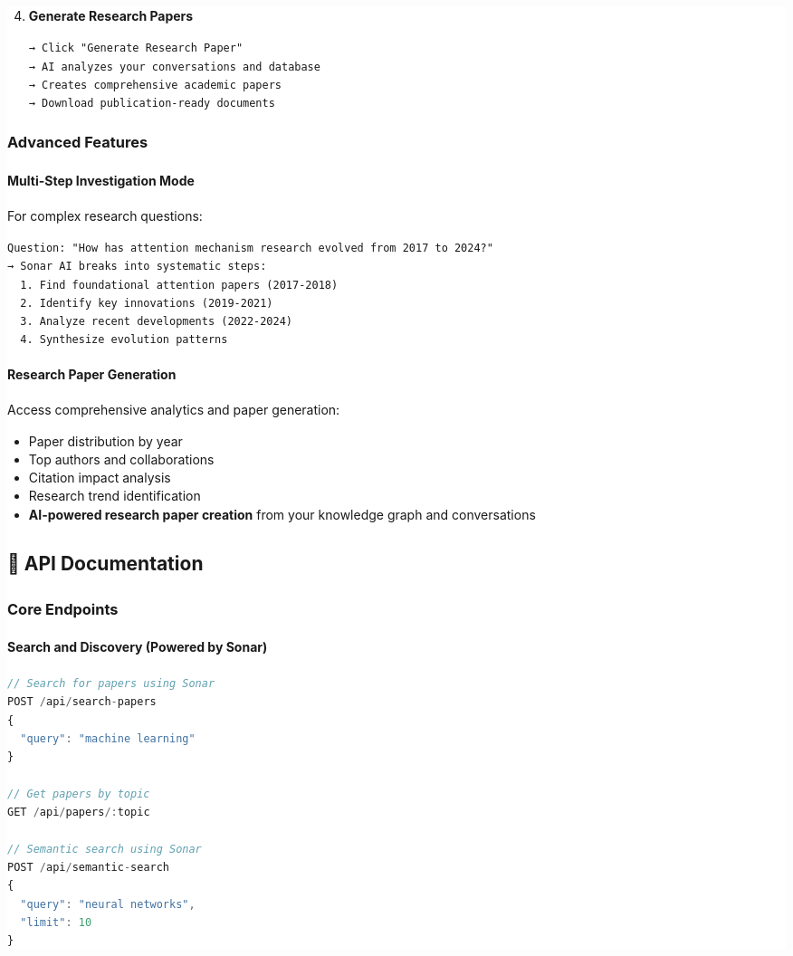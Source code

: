 4. **Generate Research Papers**
   ```
   → Click "Generate Research Paper" 
   → AI analyzes your conversations and database
   → Creates comprehensive academic papers
   → Download publication-ready documents
   ```

### Advanced Features

#### Multi-Step Investigation Mode
For complex research questions:
```
Question: "How has attention mechanism research evolved from 2017 to 2024?"
→ Sonar AI breaks into systematic steps:
  1. Find foundational attention papers (2017-2018)
  2. Identify key innovations (2019-2021)
  3. Analyze recent developments (2022-2024)
  4. Synthesize evolution patterns
```

#### Research Paper Generation
Access comprehensive analytics and paper generation:
- Paper distribution by year
- Top authors and collaborations
- Citation impact analysis
- Research trend identification
- **AI-powered research paper creation** from your knowledge graph and conversations

## 🔧 API Documentation

### Core Endpoints

#### Search and Discovery (Powered by Sonar)
```javascript
// Search for papers using Sonar
POST /api/search-papers
{
  "query": "machine learning"
}

// Get papers by topic
GET /api/papers/:topic

// Semantic search using Sonar
POST /api/semantic-search
{
  "query": "neural networks",
  "limit": 10
}
```
